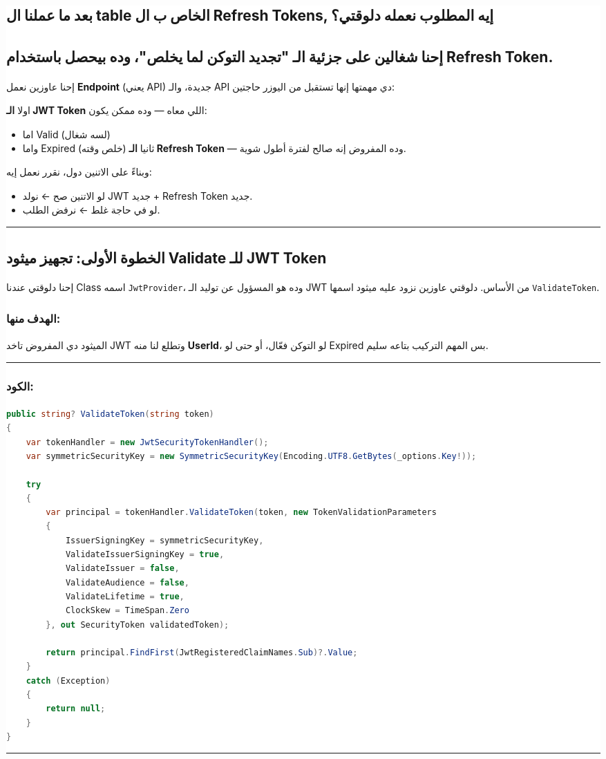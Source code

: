 ## بعد ما عملنا ال table الخاص ب ال Refresh Tokens, إيه المطلوب نعمله دلوقتي؟

إحنا شغالين على جزئية الـ **"تجديد التوكن لما يخلص"**، وده بيحصل باستخدام **Refresh Token**.
---
إحنا عاوزين نعمل **Endpoint** (يعني API) جديدة، والـ API دي مهمتها إنها تستقبل من اليوزر حاجتين:

اولا **الـ JWT Token** اللي معاه — وده ممكن يكون:

   * اما Valid (لسه شغال)
   * واما Expired (خلص وقته)
ثانيا **الـ Refresh Token** — وده المفروض إنه صالح لفترة أطول شوية.

وبناءً على الاتنين دول، نقرر نعمل إيه:

* لو الاتنين صح ← نولد JWT جديد + Refresh Token جديد.
* لو في حاجة غلط ← نرفض الطلب.

---

## الخطوة الأولى: تجهيز ميثود Validate للـ JWT Token

إحنا دلوقتي عندنا Class اسمه `JwtProvider`، وده هو المسؤول عن توليد الـ JWT من الأساس. دلوقتي عاوزين نزود عليه ميثود اسمها `ValidateToken`.

### الهدف منها:

الميثود دي المفروض تاخد JWT وتطلع لنا منه **UserId**، لو التوكن فعّال، أو حتى لو Expired بس المهم التركيب بتاعه سليم.

---

### الكود:

```csharp
public string? ValidateToken(string token)
{
    var tokenHandler = new JwtSecurityTokenHandler();
    var symmetricSecurityKey = new SymmetricSecurityKey(Encoding.UTF8.GetBytes(_options.Key!));

    try
    {
        var principal = tokenHandler.ValidateToken(token, new TokenValidationParameters
        {
            IssuerSigningKey = symmetricSecurityKey,
            ValidateIssuerSigningKey = true,
            ValidateIssuer = false,
            ValidateAudience = false,
            ValidateLifetime = true,
            ClockSkew = TimeSpan.Zero
        }, out SecurityToken validatedToken);

        return principal.FindFirst(JwtRegisteredClaimNames.Sub)?.Value;
    }
    catch (Exception)
    {
        return null;
    }
}
```

---